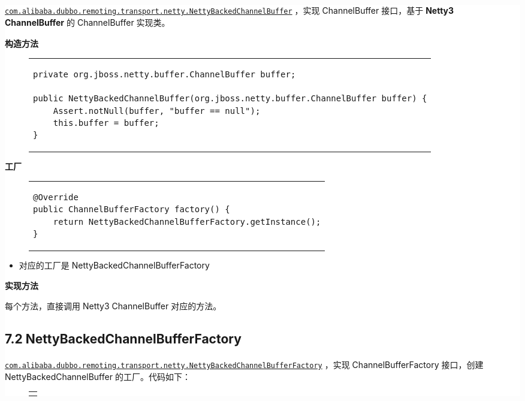 <p><a href="https://github.com/YunaiV/dubbo/blob/master/dubbo-remoting/dubbo-remoting-netty/src/main/java/com/alibaba/dubbo/remoting/transport/netty/NettyBackedChannelBuffer.java" target="_blank" rel="external nofollow noopener noreferrer"><code>com.alibaba.dubbo.remoting.transport.netty.NettyBackedChannelBuffer</code></a>&nbsp;，实现 ChannelBuffer 接口，基于&nbsp;<strong>Netty3 ChannelBuffer</strong>&nbsp;的 ChannelBuffer 实现类。</p>
<p><strong>构造方法</strong></p>
<figure class="highlight java">
<table>
<tbody>
<tr>
<td class="code">
<pre><span class="line"><span class="keyword">private</span> org.jboss.netty.buffer.ChannelBuffer buffer;</span><br /><br /><span class="line"><span class="function"><span class="keyword">public</span> <span class="title">NettyBackedChannelBuffer</span><span class="params">(org.jboss.netty.buffer.ChannelBuffer buffer)</span> </span>{</span><br /><span class="line">    Assert.notNull(buffer, <span class="string">"buffer == null"</span>);</span><br /><span class="line">    <span class="keyword">this</span>.buffer = buffer;</span><br /><span class="line">}</span></pre>
</td>
</tr>
</tbody>
</table>
</figure>
<p><strong>工厂</strong></p>
<figure class="highlight java">
<table>
<tbody>
<tr>
<td class="code">
<pre><span class="line"><span class="meta">@Override</span></span><br /><span class="line"><span class="function"><span class="keyword">public</span> ChannelBufferFactory <span class="title">factory</span><span class="params">()</span> </span>{</span><br /><span class="line">    <span class="keyword">return</span> NettyBackedChannelBufferFactory.getInstance();</span><br /><span class="line">}</span></pre>
</td>
</tr>
</tbody>
</table>
</figure>
<ul>
<li>对应的工厂是 NettyBackedChannelBufferFactory</li>
</ul>
<p><strong>实现方法</strong></p>
<p>每个方法，直接调用 Netty3 ChannelBuffer 对应的方法。</p>
<h2 id="7-2-NettyBackedChannelBufferFactory">7.2 NettyBackedChannelBufferFactory</h2>
<p><a href="https://github.com/YunaiV/dubbo/blob/master/dubbo-remoting/dubbo-remoting-netty/src/main/java/com/alibaba/dubbo/remoting/transport/netty/NettyBackedChannelBufferFactory.java" target="_blank" rel="external nofollow noopener noreferrer"><code>com.alibaba.dubbo.remoting.transport.netty.NettyBackedChannelBufferFactory</code></a>&nbsp;，实现 ChannelBufferFactory 接口，创建 NettyBackedChannelBuffer 的工厂。代码如下：</p>
<figure class="highlight java">
<table>
<tbody>
<tr>
<td class="code">